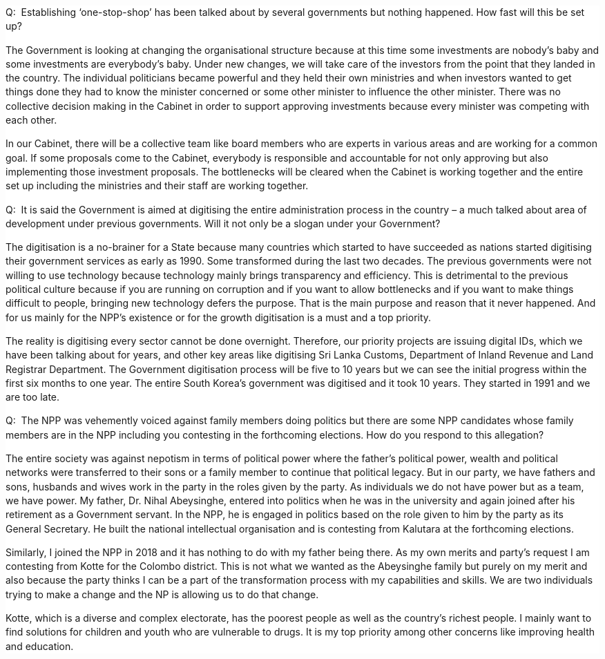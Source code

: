 Q:  Establishing ‘one-stop-shop’ has been talked about by several governments but nothing happened. How fast will this be set up?

The Government is looking at changing the organisational structure because at this time some investments are nobody’s baby and some investments are everybody’s baby. Under new changes, we will take care of the investors from the point that they landed in the country. The individual politicians became powerful and they held their own ministries and when investors wanted to get things done they had to know the minister concerned or some other minister to influence the other minister. There was no collective decision making in the Cabinet in order to support approving investments because every minister was competing with each other.

In our Cabinet, there will be a collective team like board members who are experts in various areas and are working for a common goal. If some proposals come to the Cabinet, everybody is responsible and accountable for not only approving but also implementing those investment proposals. The bottlenecks will be cleared when the Cabinet is working together and the entire set up including the ministries and their staff are working together.

Q:  It is said the Government is aimed at digitising the entire administration process in the country – a much talked about area of development under previous governments. Will it not only be a slogan under your Government?

The digitisation is a no-brainer for a State because many countries which started to have succeeded as nations started digitising their government services as early as 1990. Some transformed during the last two decades. The previous governments were not willing to use technology because technology mainly brings transparency and efficiency. This is detrimental to the previous political culture because if you are running on corruption and if you want to allow bottlenecks and if you want to make things difficult to people, bringing new technology defers the purpose. That is the main purpose and reason that it never happened. And for us mainly for the NPP’s existence or for the growth digitisation is a must and a top priority.

The reality is digitising every sector cannot be done overnight. Therefore, our priority projects are issuing digital IDs, which we have been talking about for years, and other key areas like digitising Sri Lanka Customs, Department of Inland Revenue and Land Registrar Department. The Government digitisation process will be five to 10 years but we can see the initial progress within the first six months to one year. The entire South Korea’s government was digitised and it took 10 years. They started in 1991 and we are too late.

Q:  The NPP was vehemently voiced against family members doing politics but there are some NPP candidates whose family members are in the NPP including you contesting in the forthcoming elections. How do you respond to this allegation?

The entire society was against nepotism in terms of political power where the father’s political power, wealth and political networks were transferred to their sons or a family member to continue that political legacy. But in our party, we have fathers and sons, husbands and wives work in the party in the roles given by the party. As individuals we do not have power but as a team, we have power. My father, Dr. Nihal Abeysinghe, entered into politics when he was in the university and again joined after his retirement as a Government servant. In the NPP, he is engaged in politics based on the role given to him by the party as its General Secretary. He built the national intellectual organisation and is contesting from Kalutara at the forthcoming elections.

Similarly, I joined the NPP in 2018 and it has nothing to do with my father being there. As my own merits and party’s request I am contesting from Kotte for the Colombo district. This is not what we wanted as the Abeysinghe family but purely on my merit and also because the party thinks I can be a part of the transformation process with my capabilities and skills. We are two individuals trying to make a change and the NP is allowing us to do that change.

Kotte, which is a diverse and complex electorate, has the poorest people as well as the country’s richest people. I mainly want to find solutions for children and youth who are vulnerable to drugs. It is my top priority among other concerns like improving health and education.

